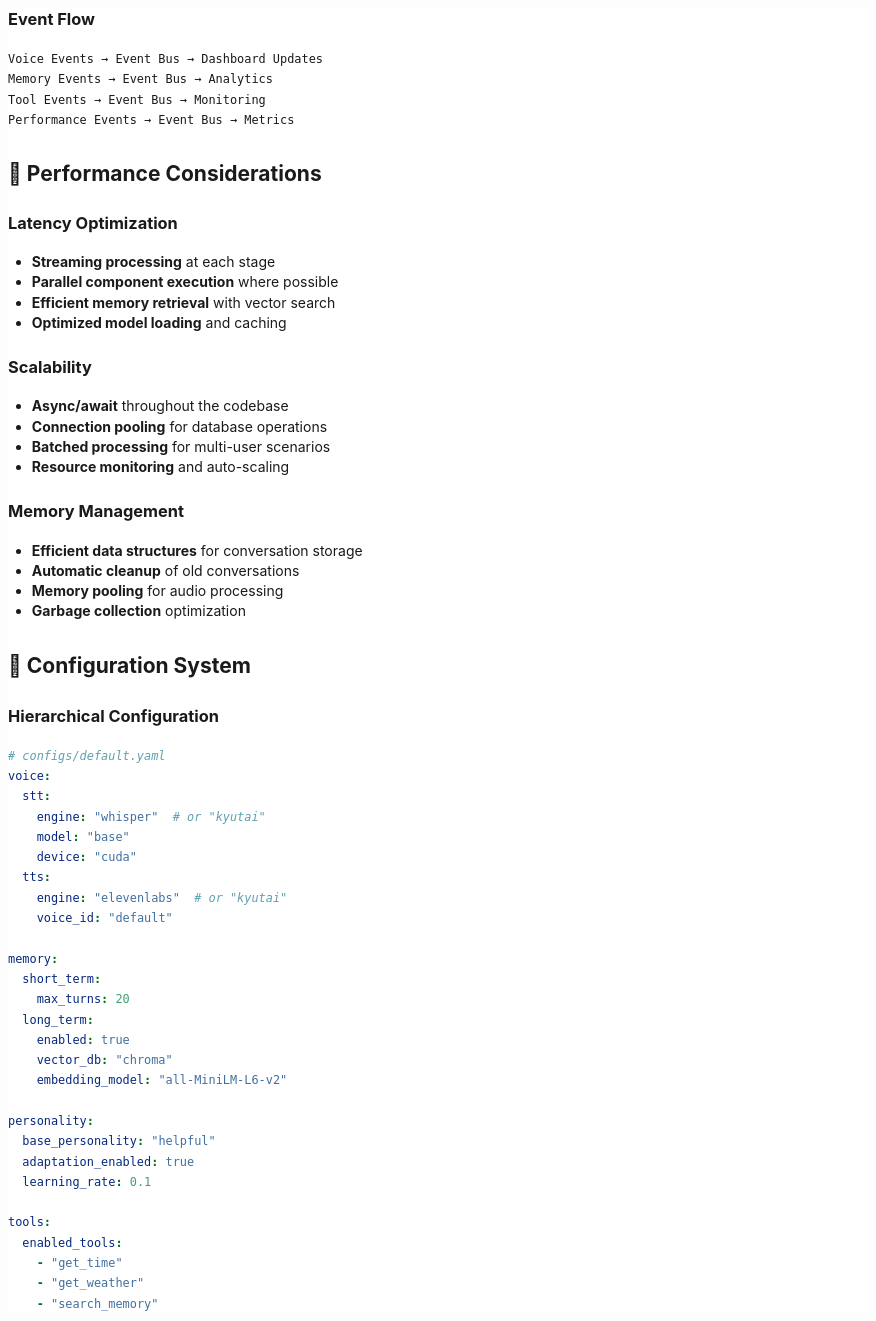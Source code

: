 ### **Event Flow**
```
Voice Events → Event Bus → Dashboard Updates
Memory Events → Event Bus → Analytics
Tool Events → Event Bus → Monitoring
Performance Events → Event Bus → Metrics
```

## 🚀 Performance Considerations

### **Latency Optimization**
- **Streaming processing** at each stage
- **Parallel component execution** where possible
- **Efficient memory retrieval** with vector search
- **Optimized model loading** and caching

### **Scalability**
- **Async/await** throughout the codebase
- **Connection pooling** for database operations
- **Batched processing** for multi-user scenarios
- **Resource monitoring** and auto-scaling

### **Memory Management**
- **Efficient data structures** for conversation storage
- **Automatic cleanup** of old conversations
- **Memory pooling** for audio processing
- **Garbage collection** optimization

## 🔧 Configuration System

### **Hierarchical Configuration**
```yaml
# configs/default.yaml
voice:
  stt:
    engine: "whisper"  # or "kyutai"
    model: "base"
    device: "cuda"
  tts:
    engine: "elevenlabs"  # or "kyutai"
    voice_id: "default"

memory:
  short_term:
    max_turns: 20
  long_term:
    enabled: true
    vector_db: "chroma"
    embedding_model: "all-MiniLM-L6-v2"

personality:
  base_personality: "helpful"
  adaptation_enabled: true
  learning_rate: 0.1

tools:
  enabled_tools:
    - "get_time"
    - "get_weather"
    - "search_memory"
```

